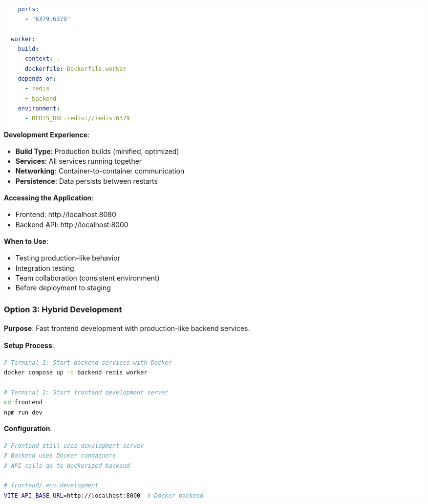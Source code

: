 ```yaml
    ports:
      - "6379:6379"

  worker:
    build:
      context: .
      dockerfile: Dockerfile.worker
    depends_on:
      - redis
      - backend
    environment:
      - REDIS_URL=redis://redis:6379
```

**Development Experience**:
- **Build Type**: Production builds (minified, optimized)
- **Services**: All services running together
- **Networking**: Container-to-container communication
- **Persistence**: Data persists between restarts

**Accessing the Application**:
- Frontend: http://localhost:8080
- Backend API: http://localhost:8000

**When to Use**:
- Testing production-like behavior
- Integration testing
- Team collaboration (consistent environment)
- Before deployment to staging

### **Option 3: Hybrid Development**

**Purpose**: Fast frontend development with production-like backend services.

**Setup Process**:
```bash
# Terminal 1: Start backend services with Docker
docker compose up -d backend redis worker

# Terminal 2: Start frontend development server
cd frontend
npm run dev
```

**Configuration**:
```bash
# Frontend still uses development server
# Backend uses Docker containers
# API calls go to dockerized backend

# frontend/.env.development
VITE_API_BASE_URL=http://localhost:8000  # Docker backend
```
